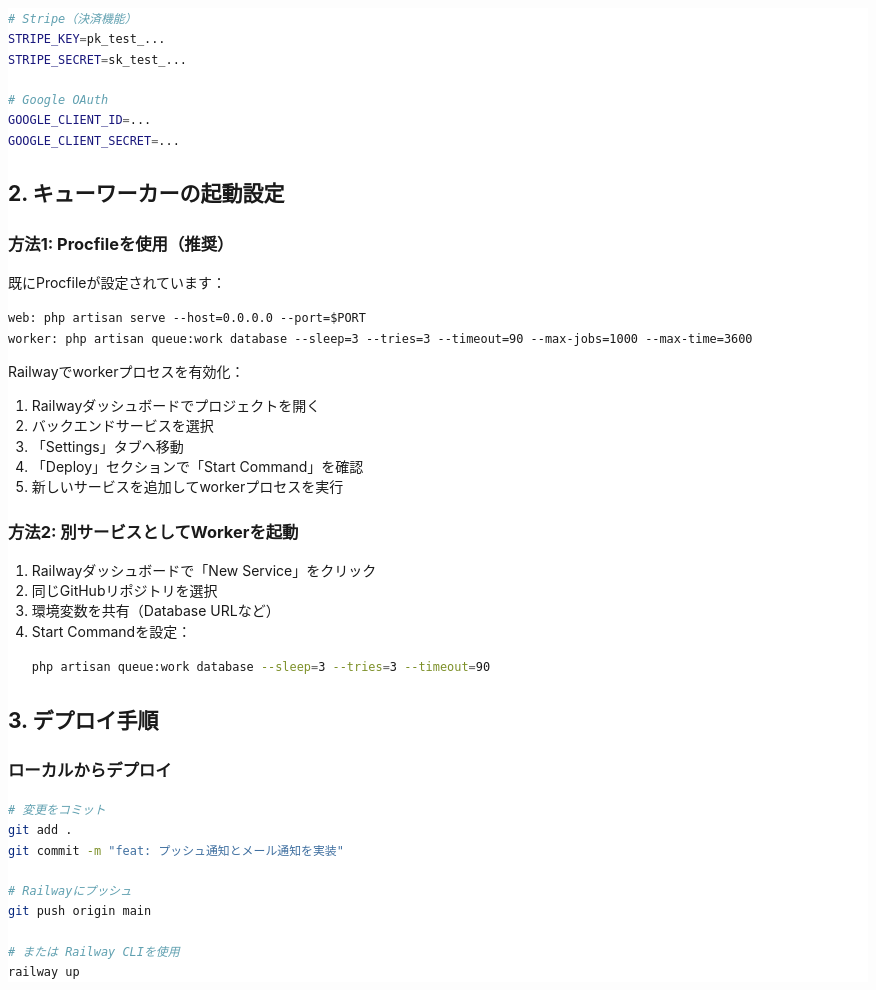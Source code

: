 ```bash
# Stripe（決済機能）
STRIPE_KEY=pk_test_...
STRIPE_SECRET=sk_test_...

# Google OAuth
GOOGLE_CLIENT_ID=...
GOOGLE_CLIENT_SECRET=...
```

## 2. キューワーカーの起動設定

### 方法1: Procfileを使用（推奨）

既にProcfileが設定されています：

```
web: php artisan serve --host=0.0.0.0 --port=$PORT
worker: php artisan queue:work database --sleep=3 --tries=3 --timeout=90 --max-jobs=1000 --max-time=3600
```

Railwayでworkerプロセスを有効化：

1. Railwayダッシュボードでプロジェクトを開く
2. バックエンドサービスを選択
3. 「Settings」タブへ移動
4. 「Deploy」セクションで「Start Command」を確認
5. 新しいサービスを追加してworkerプロセスを実行

### 方法2: 別サービスとしてWorkerを起動

1. Railwayダッシュボードで「New Service」をクリック
2. 同じGitHubリポジトリを選択
3. 環境変数を共有（Database URLなど）
4. Start Commandを設定：
   ```bash
   php artisan queue:work database --sleep=3 --tries=3 --timeout=90
   ```

## 3. デプロイ手順

### ローカルからデプロイ

```bash
# 変更をコミット
git add .
git commit -m "feat: プッシュ通知とメール通知を実装"

# Railwayにプッシュ
git push origin main

# または Railway CLIを使用
railway up
```
